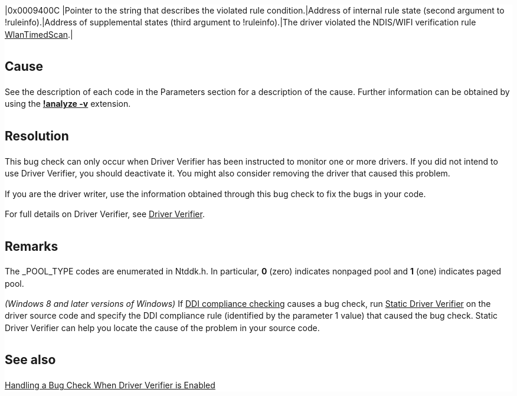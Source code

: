 |0x0009400C |Pointer to the string that describes the violated rule condition.|Address of internal rule state (second argument to !ruleinfo).|Address of supplemental states (third argument to !ruleinfo).|The driver violated the NDIS/WIFI verification rule [WlanTimedScan](../devtest/ndis-wlantimedscan.md).|

## Cause

See the description of each code in the Parameters section for a description of the cause. Further information can be obtained by using the [**!analyze -v**](../debuggercmds/-analyze.md) extension.

## Resolution

This bug check can only occur when Driver Verifier has been instructed to monitor one or more drivers. If you did not intend to use Driver Verifier, you should deactivate it. You might also consider removing the driver that caused this problem.

If you are the driver writer, use the information obtained through this bug check to fix the bugs in your code.

For full details on Driver Verifier, see [Driver Verifier](../devtest/driver-verifier.md).

## Remarks

The \_POOL\_TYPE codes are enumerated in Ntddk.h. In particular, **0** (zero) indicates nonpaged pool and **1** (one) indicates paged pool.

*(Windows 8 and later versions of Windows)* If [DDI compliance checking](../devtest/ddi-compliance-checking.md) causes a bug check, run [Static Driver Verifier](../devtest/static-driver-verifier.md) on the driver source code and specify the DDI compliance rule (identified by the parameter 1 value) that caused the bug check. Static Driver Verifier can help you locate the cause of the problem in your source code.

## <span id="see_also"></span>See also

[Handling a Bug Check When Driver Verifier is Enabled](handling-a-bug-check-when-driver-verifier-is-enabled.md)
